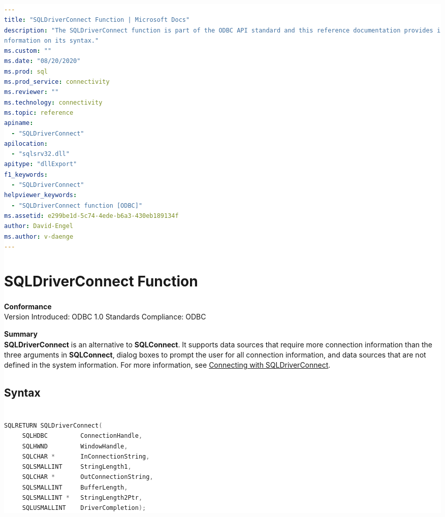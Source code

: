 ```yaml
---
title: "SQLDriverConnect Function | Microsoft Docs"
description: "The SQLDriverConnect function is part of the ODBC API standard and this reference documentation provides information on its syntax."
ms.custom: ""
ms.date: "08/20/2020"
ms.prod: sql
ms.prod_service: connectivity
ms.reviewer: ""
ms.technology: connectivity
ms.topic: reference
apiname: 
  - "SQLDriverConnect"
apilocation: 
  - "sqlsrv32.dll"
apitype: "dllExport"
f1_keywords: 
  - "SQLDriverConnect"
helpviewer_keywords: 
  - "SQLDriverConnect function [ODBC]"
ms.assetid: e299be1d-5c74-4ede-b6a3-430eb189134f
author: David-Engel
ms.author: v-daenge
---
```

# SQLDriverConnect Function
**Conformance**  
 Version Introduced: ODBC 1.0 Standards Compliance: ODBC  
  
 **Summary**  
 **SQLDriverConnect** is an alternative to **SQLConnect**. It supports data sources that require more connection information than the three arguments in **SQLConnect**, dialog boxes to prompt the user for all connection information, and data sources that are not defined in the system information. For more information, see [Connecting with SQLDriverConnect](../develop-app/connecting-with-sqldriverconnect.md).  

## Syntax  
  
```cpp  
  
SQLRETURN SQLDriverConnect(  
     SQLHDBC         ConnectionHandle,  
     SQLHWND         WindowHandle,  
     SQLCHAR *       InConnectionString,  
     SQLSMALLINT     StringLength1,  
     SQLCHAR *       OutConnectionString,  
     SQLSMALLINT     BufferLength,  
     SQLSMALLINT *   StringLength2Ptr,  
     SQLUSMALLINT    DriverCompletion);  
```  
  
